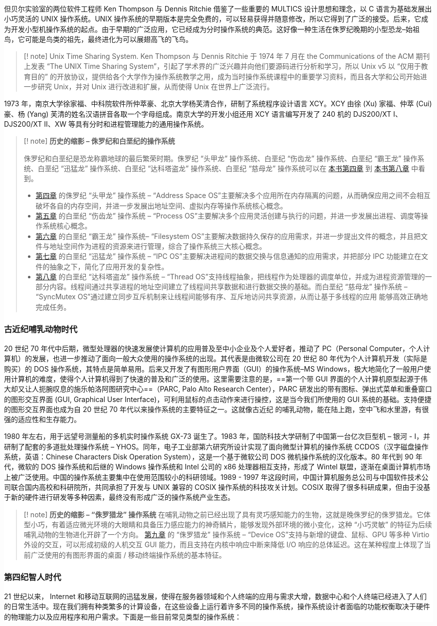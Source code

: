 但贝尔实验室的两位软件工程师 Ken Thompson 与 Dennis Ritchie 借鉴了一些重要的 MULTICS 设计思想和理念，以 C 语言为基础发展出小巧灵活的 UNIX 操作系统。UNIX 操作系统的早期版本是完全免费的，可以轻易获得并随意修改，所以它得到了广泛的接受。后来，它成为开发小型机操作系统的起点。由于早期的广泛应用，它已经成为分时操作系统的典范。这好像一种生活在侏罗纪晚期的小型恐龙–始祖鸟，它可能是鸟类的祖先，最终进化为可以展翅高飞的飞鸟。

> [! note] Unix Time Sharing System.
> Ken Thompson 与 Dennis Ritchie 于 1974 年 7 月在 the Communications of the ACM 期刊上发表 “The UNIX Time Sharing System”，引起了学术界的广泛兴趣并向他们要源码进行分析和学习，所以 Unix v5 以 “仅用于教育目的” 的开放协议，提供给各个大学作为操作系统教学之用，成为当时操作系统课程中的重要学习资料，而且各大学和公司开始进一步研究 Unix，并对 Unix 进行改进和扩展，从而使得 Unix 在世界上广泛流行。

1973 年，南京大学徐家福、中科院软件所仲萃豪、北京大学杨芙清合作，研制了系统程序设计语言 XCY。XCY 由徐 (Xu) 家福、仲萃 (Cui) 豪、杨 (Yang) 芙清的姓名汉语拼音各取一个字母组成。南京大学的开发小组还用 XCY 语言编写开发了 240 机的 DJS200/XT I、DJS200/XT II、XW 等具有分时和进程管理能力的通用操作系统。

> [! note] **历史的缩影 – 侏罗纪和白垩纪的操作系统**
> 
> 侏罗纪和白垩纪是恐龙称霸地球的最后繁荣时期。侏罗纪 “头甲龙” 操作系统、白垩纪 “伤齿龙” 操作系统、白垩纪 “霸王龙” 操作系统、白垩纪 “迅猛龙” 操作系统、白垩纪 “达科塔盗龙” 操作系统、白垩纪 “慈母龙” 操作系统可以在 [本书第四章](https://rcore-os.cn/rCore-Tutorial-Book-v3/chapter4/index.html#link-chapter4) 到 [本书第八章](https://rcore-os.cn/rCore-Tutorial-Book-v3/chapter8/index.html#link-chapter8) 中看到。
> 
> -  [第四章](https://rcore-os.cn/rCore-Tutorial-Book-v3/chapter4/index.html#link-chapter4) 的侏罗纪 “头甲龙” 操作系统 – “Address Space OS”主要解决多个应用所在内存隔离的问题，从而确保应用之间不会相互破坏各自的内存空间，并进一步发展出地址空间、虚拟内存等操作系统核心概念。
> - [第五章](https://rcore-os.cn/rCore-Tutorial-Book-v3/chapter5/index.html#link-chapter5) 的白垩纪 “伤齿龙” 操作系统 – “Process OS”主要解决多个应用灵活创建与执行的问题，并进一步发展出进程、调度等操作系统核心概念。
> - [第六章](https://rcore-os.cn/rCore-Tutorial-Book-v3/chapter6/index.html#link-chapter6) 的白垩纪 “霸王龙” 操作系统– “Filesystem OS”主要解决数据持久保存的应用需求，并进一步提出文件的概念，并且把文件与地址空间作为进程的资源来进行管理，综合了操作系统三大核心概念。
> - [第七章](https://rcore-os.cn/rCore-Tutorial-Book-v3/chapter7/index.html#link-chapter7) 的白垩纪 “迅猛龙” 操作系统 – “IPC OS”主要解决进程间的数据交换与信息通知的应用需求，并把部分 IPC 功能建立在文件的抽象之下，简化了应用开发的复杂性。
> - [第八章](https://rcore-os.cn/rCore-Tutorial-Book-v3/chapter8/index.html#link-chapter8) 的白垩纪 “达科塔盗龙” 操作系统 – “Thread OS”支持线程抽象，把线程作为处理器的调度单位，并成为进程资源管理的一部分内容。线程间通过共享进程的地址空间建立了线程间共享数据和进行数据交换的基础。而白垩纪 “慈母龙” 操作系统 – “SyncMutex OS”通过建立同步互斥机制来让线程间能够有序、互斥地访问共享资源，从而让基于多线程的应用 能够高效正确地完成任务。

### 古近纪哺乳动物时代

20 世纪 70 年代中后期，微型处理器的快速发展使计算机的应用普及至中小企业及个人爱好者，推动了 PC（Personal Computer，个人计算机）的发展，也进一步推动了面向一般大众使用的操作系统的出现。其代表是由微软公司在 20 世纪 80 年代为个人计算机开发（实际是购买）的 DOS 操作系统，其特点是简单易用。后来又开发了有图形用户界面（GUI）的操作系统–MS Windows，极大地简化了一般用户使用计算机的难度，使得个人计算机得到了快速的普及和广泛的使用。这里需要注意的是，==第一个带 GUI 界面的个人计算机原型起源于伟大却又让人扼腕叹息的施乐帕洛阿图研究中心==（PARC, Palo Alto Research Center），PARC 研发出的带有图标、弹出式菜单和重叠窗口的图形交互界面 (GUI, Graphical User Interface)，可利用鼠标的点击动作来进行操控，这是当今我们所使用的 GUI 系统的基础。支持便捷的图形交互界面也成为自 20 世纪 70 年代以来操作系统的主要特征之一。这就像古近纪 的哺乳动物，能在陆上跑，空中飞和水里游，有很强的适应性和生存能力。

1980 年左右，用于远望号测量船的多机实时操作系统 GX-73 诞生了。1983 年，国防科技大学研制了中国第一台亿次巨型机 – 银河 - I，并研制了配套的多道批处理操作系统 – YHOS。同年，电子工业部第六研究所设计实现了面向微型计算机的操作系统 CCDOS（汉字磁盘操作系统，英语：Chinese Characters Disk Operation System），这是一个基于微软公司 DOS 微机操作系统的汉化版本。80 年代到 90 年代，微软的 DOS 操作系统和后继的 Windows 操作系统和 Intel 公司的 x86 处理器相互支持，形成了 Wintel 联盟，逐渐在桌面计算机市场上被广泛使用。中国的操作系统主要集中在使用范围较小的科研领域。1989 - 1997 年这段时间，中国计算机服务总公司与中国软件技术公司联合国内高校和科研院所，共同承担了开发与 UNIX 兼容的 COSIX 操作系统的科技攻关计划。COSIX 取得了很多科研成果，但由于没基于新的硬件进行研发等多种因素，最终没有形成广泛的操作系统产业生态。

> [! note] **历史的缩影 – “侏罗猎龙” 操作系统**
> 在哺乳动物之前已经出现了具有灵巧感知能力的生物，这就是晚侏罗纪的侏罗猎龙。它体型小巧，有着适应微光环境的大眼睛和具备压力感应能力的神奇鳞片，能够发现外部环境的微小变化，这种 “小巧灵敏” 的特征为后续哺乳动物的生物进化开辟了一个方向。 [第九章](https://rcore-os.cn/rCore-Tutorial-Book-v3/chapter9/index.html#link-chapter9) 的 “侏罗猎龙” 操作系统 – “Device OS”支持与新增的键盘、鼠标、GPU 等多种 Virtio 外设的交互，可以形成初级的人机交互 GUI 能力，而且支持在内核中响应中断来降低 I/O 响应的总体延迟。这在某种程度上体现了当前广泛使用的有图形界面的桌面 / 移动终端操作系统的基本特征。

### 第四纪智人时代

21 世纪以来， Internet 和移动互联网的迅猛发展，使得在服务器领域和个人终端的应用与需求大增，数据中心和个人终端已经进入了人们的日常生活中。现在我们拥有种类繁多的计算设备，在这些设备上运行着许多不同的操作系统，操作系统设计者面临的功能权衡取决于硬件的物理能力以及应用程序和用户需求。下面是一些目前常见类型的操作系统：
